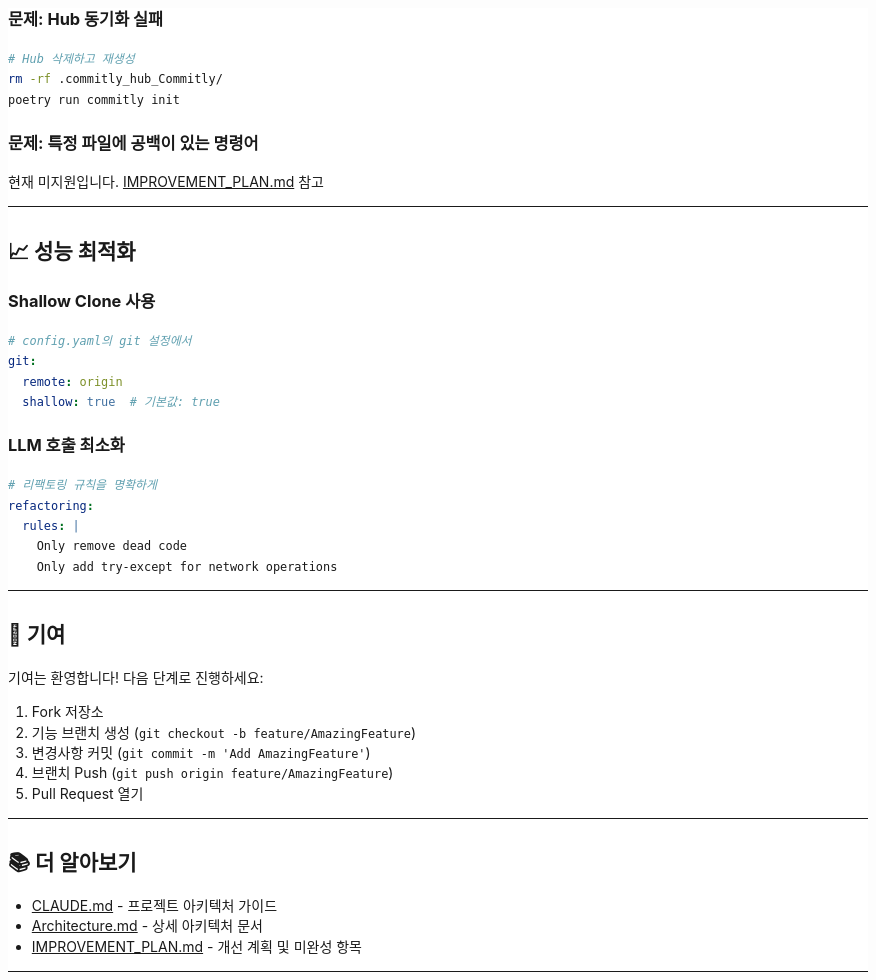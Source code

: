 ### 문제: Hub 동기화 실패
```bash
# Hub 삭제하고 재생성
rm -rf .commitly_hub_Commitly/
poetry run commitly init
```

### 문제: 특정 파일에 공백이 있는 명령어
현재 미지원입니다. [IMPROVEMENT_PLAN.md](./IMPROVEMENT_PLAN.md) 참고

---

## 📈 성능 최적화

### Shallow Clone 사용
```yaml
# config.yaml의 git 설정에서
git:
  remote: origin
  shallow: true  # 기본값: true
```

### LLM 호출 최소화
```yaml
# 리팩토링 규칙을 명확하게
refactoring:
  rules: |
    Only remove dead code
    Only add try-except for network operations
```

---

## 🤝 기여

기여는 환영합니다! 다음 단계로 진행하세요:

1. Fork 저장소
2. 기능 브랜치 생성 (`git checkout -b feature/AmazingFeature`)
3. 변경사항 커밋 (`git commit -m 'Add AmazingFeature'`)
4. 브랜치 Push (`git push origin feature/AmazingFeature`)
5. Pull Request 열기

---

## 📚 더 알아보기

- [CLAUDE.md](./CLAUDE.md) - 프로젝트 아키텍처 가이드
- [Architecture.md](./Architecture.md) - 상세 아키텍처 문서
- [IMPROVEMENT_PLAN.md](./IMPROVEMENT_PLAN.md) - 개선 계획 및 미완성 항목

---